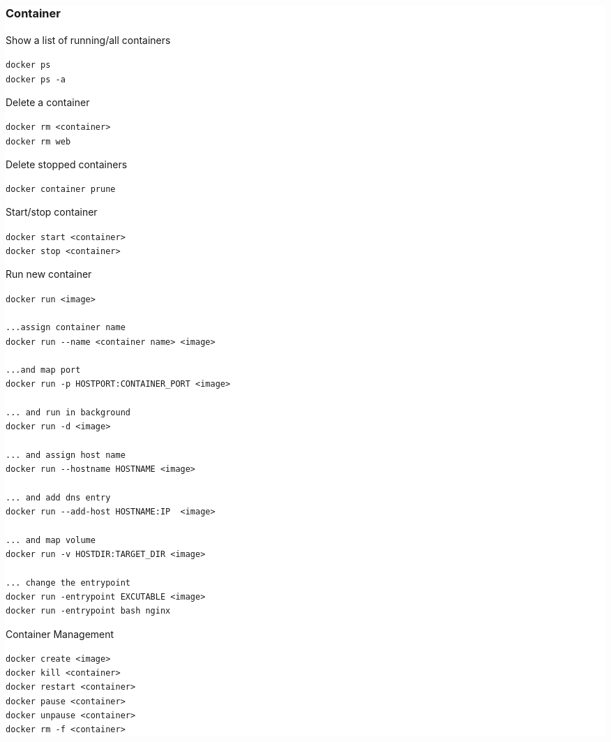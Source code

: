 ### Container

Show a list of running/all containers
``` 
docker ps
docker ps -a
```

Delete a container
``` 
docker rm <container>
docker rm web
```

Delete stopped containers
``` 
docker container prune
```

Start/stop container
``` 
docker start <container>
docker stop <container>
```

Run new container
``` 
docker run <image>

...assign container name
docker run --name <container name> <image>

...and map port
docker run -p HOSTPORT:CONTAINER_PORT <image>

... and run in background
docker run -d <image>

... and assign host name
docker run --hostname HOSTNAME <image>

... and add dns entry
docker run --add-host HOSTNAME:IP  <image>

... and map volume
docker run -v HOSTDIR:TARGET_DIR <image>

... change the entrypoint
docker run -entrypoint EXCUTABLE <image>
docker run -entrypoint bash nginx
```

Container Management
``` 
docker create <image>
docker kill <container>
docker restart <container>
docker pause <container>
docker unpause <container>
docker rm -f <container>
```
